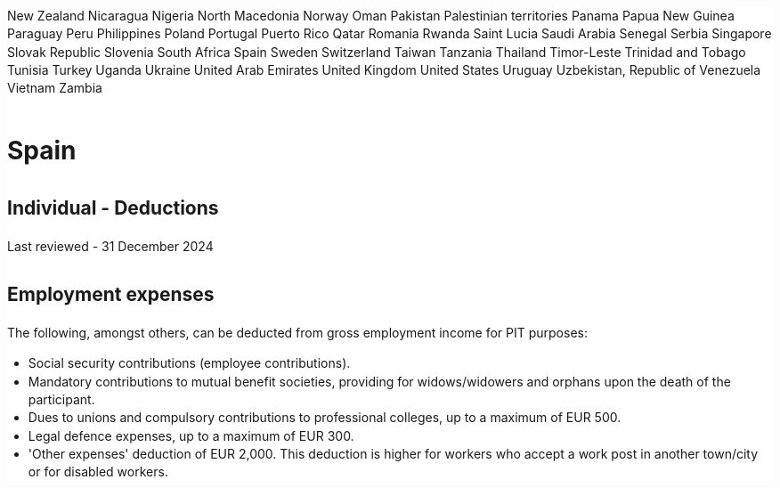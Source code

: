 New Zealand
Nicaragua
Nigeria
North Macedonia
Norway
Oman
Pakistan
Palestinian territories
Panama
Papua New Guinea
Paraguay
Peru
Philippines
Poland
Portugal
Puerto Rico
Qatar
Romania
Rwanda
Saint Lucia
Saudi Arabia
Senegal
Serbia
Singapore
Slovak Republic
Slovenia
South Africa
Spain
Sweden
Switzerland
Taiwan
Tanzania
Thailand
Timor-Leste
Trinidad and Tobago
Tunisia
Turkey
Uganda
Ukraine
United Arab Emirates
United Kingdom
United States
Uruguay
Uzbekistan, Republic of
Venezuela
Vietnam
Zambia
# Spain
## Individual - Deductions
Last reviewed - 31 December 2024
## Employment expenses
The following, amongst others, can be deducted from gross employment income for PIT purposes:
* Social security contributions (employee contributions).
* Mandatory contributions to mutual benefit societies, providing for widows/widowers and orphans upon the death of the participant.
* Dues to unions and compulsory contributions to professional colleges, up to a maximum of EUR 500.
* Legal defence expenses, up to a maximum of EUR 300.
* 'Other expenses' deduction of EUR 2,000. This deduction is higher for workers who accept a work post in another town/city or for disabled workers.